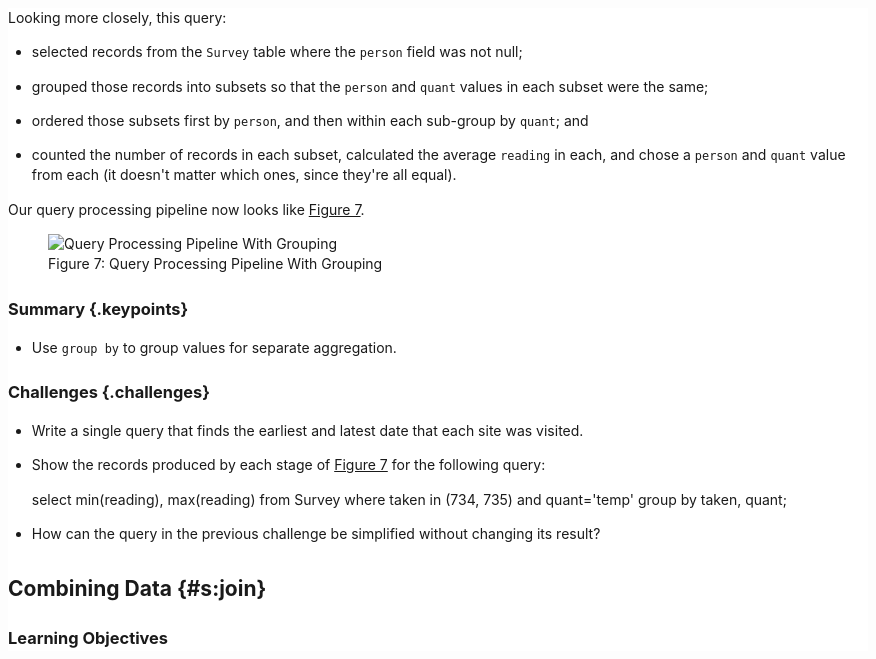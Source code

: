 Looking more closely,
this query:
  
* selected records from the `Survey` table
  where the `person` field was not null;

* grouped those records into subsets
  so that the `person` and `quant` values in each subset
  were the same;

* ordered those subsets first by `person`,
  and then within each sub-group by `quant`;
  and

* counted the number of records in each subset,
  calculated the average `reading` in each,
  and chose a `person` and `quant` value from each
  (it doesn't matter which ones,
  since they're all equal).

Our query processing pipeline now looks like
<a href="#f:pipeline_grouping">Figure 7</a>.
  
  <figure id="f:pipeline_grouping">
    <img src="db/pipeline_grouping.png" alt="Query Processing Pipeline With Grouping" />
    <figcaption>Figure 7: Query Processing Pipeline With Grouping</figcaption>
  </figure>

### Summary {.keypoints}

* Use `group by` to group values for separate aggregation.

### Challenges {.challenges}

* Write a single query that finds the earliest and latest date
  that each site was visited.

* Show the records produced by each stage of
  <a href="#f:pipeline_grouping">Figure 7</a>
  for the following query:

    select   min(reading), max(reading) from Survey
    where    taken in (734, 735)
    and      quant='temp'
    group by taken, quant;

* How can the query in the previous challenge be simplified
  without changing its result?

## Combining Data {#s:join}

<div class="understand">

### Learning Objectives
